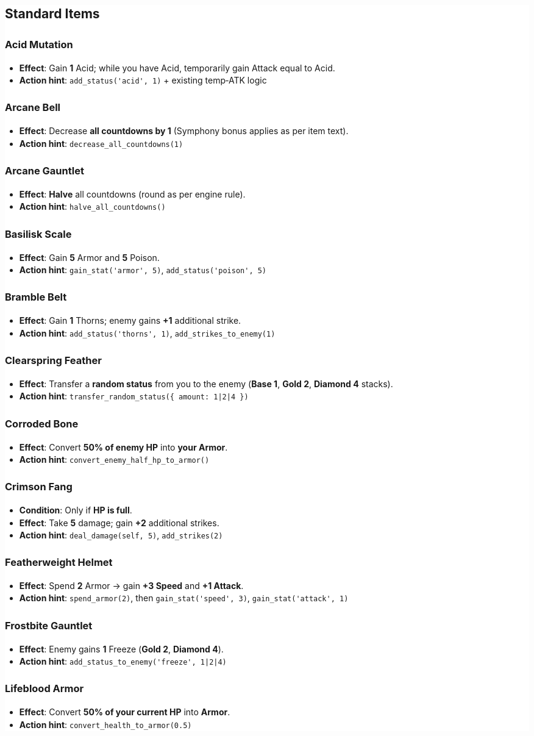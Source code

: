 
## Standard Items

### Acid Mutation
- **Effect**: Gain **1** Acid; while you have Acid, temporarily gain Attack equal to Acid.
- **Action hint**: `add_status('acid', 1)` + existing temp‑ATK logic

### Arcane Bell
- **Effect**: Decrease **all countdowns by 1** (Symphony bonus applies as per item text).
- **Action hint**: `decrease_all_countdowns(1)`

### Arcane Gauntlet
- **Effect**: **Halve** all countdowns (round as per engine rule).
- **Action hint**: `halve_all_countdowns()`

### Basilisk Scale
- **Effect**: Gain **5** Armor and **5** Poison.
- **Action hint**: `gain_stat('armor', 5)`, `add_status('poison', 5)`

### Bramble Belt
- **Effect**: Gain **1** Thorns; enemy gains **+1** additional strike.
- **Action hint**: `add_status('thorns', 1)`, `add_strikes_to_enemy(1)`

### Clearspring Feather
- **Effect**: Transfer a **random status** from you to the enemy (**Base 1**, **Gold 2**, **Diamond 4** stacks).
- **Action hint**: `transfer_random_status({ amount: 1|2|4 })`

### Corroded Bone
- **Effect**: Convert **50% of enemy HP** into **your Armor**.
- **Action hint**: `convert_enemy_half_hp_to_armor()`

### Crimson Fang
- **Condition**: Only if **HP is full**.
- **Effect**: Take **5** damage; gain **+2** additional strikes.
- **Action hint**: `deal_damage(self, 5)`, `add_strikes(2)`

### Featherweight Helmet
- **Effect**: Spend **2** Armor → gain **+3 Speed** and **+1 Attack**.
- **Action hint**: `spend_armor(2)`, then `gain_stat('speed', 3)`, `gain_stat('attack', 1)`

### Frostbite Gauntlet
- **Effect**: Enemy gains **1** Freeze (**Gold 2**, **Diamond 4**).
- **Action hint**: `add_status_to_enemy('freeze', 1|2|4)`

### Lifeblood Armor
- **Effect**: Convert **50% of your current HP** into **Armor**.
- **Action hint**: `convert_health_to_armor(0.5)`
